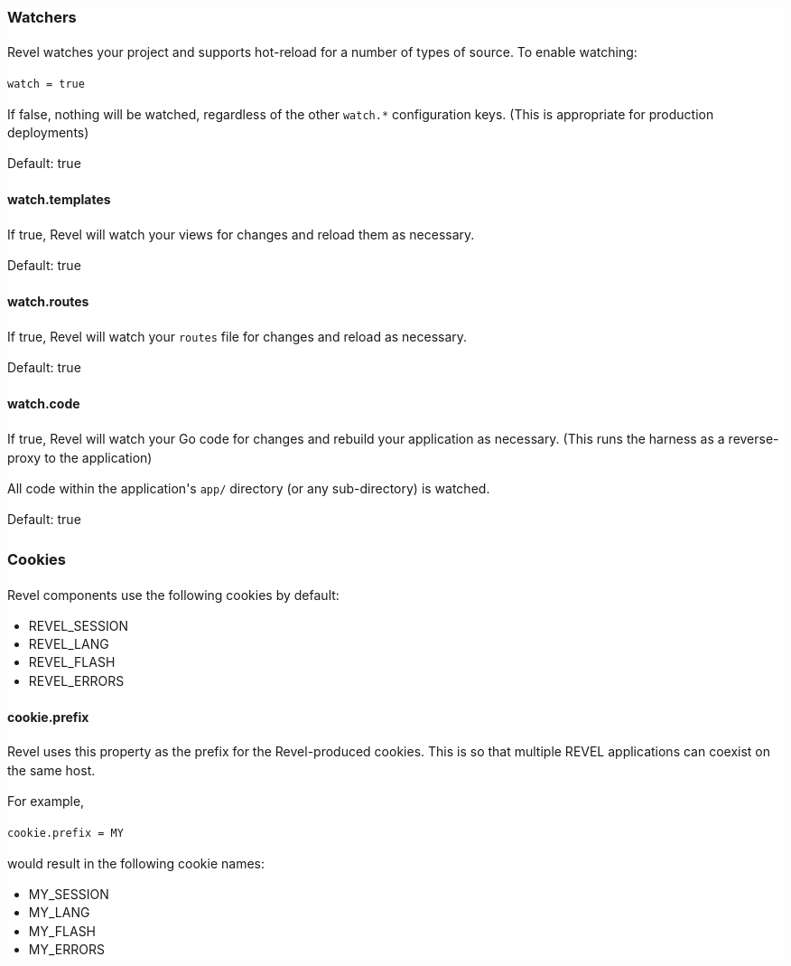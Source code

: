 ### Watchers

Revel watches your project and supports hot-reload for a number of types of
source. To enable watching:

	watch = true

If false, nothing will be watched, regardless of the other `watch.*`
configuration keys.  (This is appropriate for production deployments)

Default: true


#### watch.templates

If true, Revel will watch your views for changes and reload them as necessary.

Default: true


#### watch.routes

If true, Revel will watch your `routes` file for changes and reload as
necessary.

Default: true


#### watch.code

If true, Revel will watch your Go code for changes and rebuild your application
as necessary.  (This runs the harness as a reverse-proxy to the application)

All code within the application's `app/` directory (or any sub-directory) is
watched.

Default: true

### Cookies

Revel components use the following cookies by default:

* REVEL_SESSION
* REVEL_LANG
* REVEL_FLASH
* REVEL_ERRORS


#### cookie.prefix

Revel uses this property as the prefix for the Revel-produced cookies. This is
so that multiple REVEL applications can coexist on the same host.

For example,

	cookie.prefix = MY

would result in the following cookie names:

* MY_SESSION
* MY_LANG
* MY_FLASH
* MY_ERRORS
